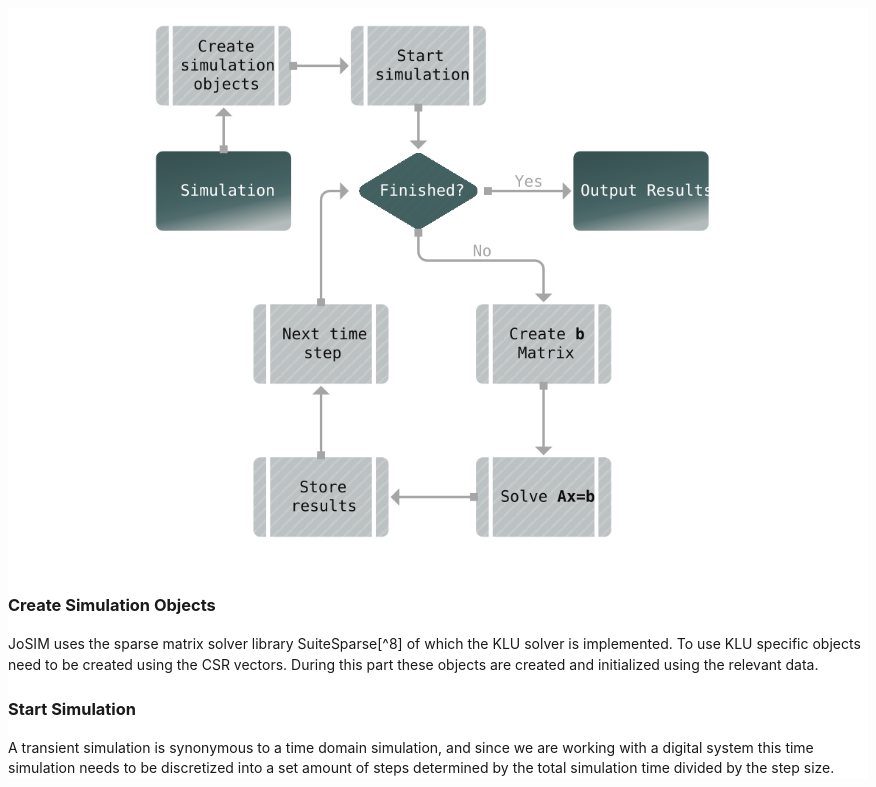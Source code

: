 <div style="text-align:center;"><img src="../img/josim_simulation.svg" alt="JoSIM Simulation Overview" style="width:600px;" /></div>

### Create Simulation Objects

JoSIM uses the sparse matrix solver library SuiteSparse[^8] of which the KLU solver is implemented. To use KLU specific objects need to be created using the CSR vectors. During this part these objects are created and initialized using the relevant data.

### Start Simulation

A transient simulation is synonymous to a time domain simulation, and since we are working with a digital system this time simulation needs to be discretized into a set amount of steps determined by the total simulation time divided by the step size. 
